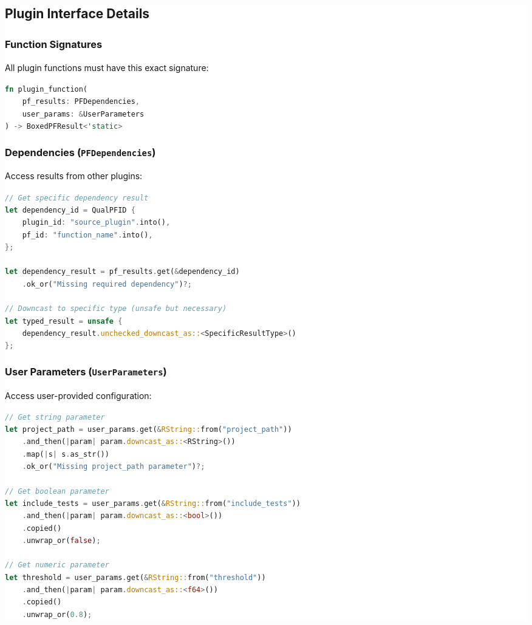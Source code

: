 ## Plugin Interface Details

### Function Signatures

All plugin functions must have this exact signature:
```rust
fn plugin_function(
    pf_results: PFDependencies,
    user_params: &UserParameters
) -> BoxedPFResult<'static>
```

### Dependencies (`PFDependencies`)

Access results from other plugins:
```rust
// Get specific dependency result
let dependency_id = QualPFID {
    plugin_id: "source_plugin".into(),
    pf_id: "function_name".into(),
};

let dependency_result = pf_results.get(&dependency_id)
    .ok_or("Missing required dependency")?;

// Downcast to specific type (unsafe but necessary)
let typed_result = unsafe {
    dependency_result.unchecked_downcast_as::<SpecificResultType>()
};
```

### User Parameters (`UserParameters`)

Access user-provided configuration:
```rust
// Get string parameter
let project_path = user_params.get(&RString::from("project_path"))
    .and_then(|param| param.downcast_as::<RString>())
    .map(|s| s.as_str())
    .ok_or("Missing project_path parameter")?;

// Get boolean parameter
let include_tests = user_params.get(&RString::from("include_tests"))
    .and_then(|param| param.downcast_as::<bool>())
    .copied()
    .unwrap_or(false);

// Get numeric parameter
let threshold = user_params.get(&RString::from("threshold"))
    .and_then(|param| param.downcast_as::<f64>())
    .copied()
    .unwrap_or(0.8);
```
